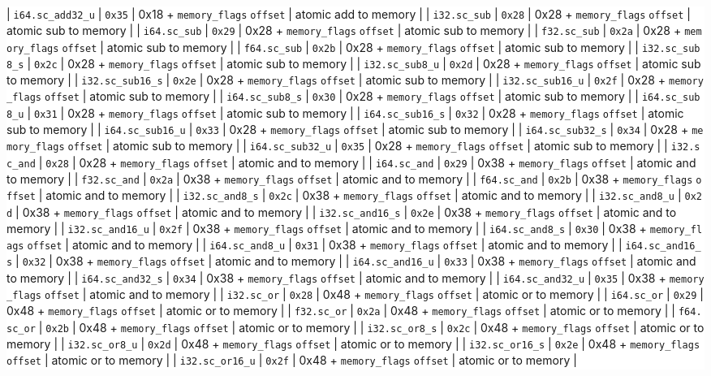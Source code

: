 | `i64.sc_add32_u` | `0x35` | 0x18 + `memory_flags` `offset` | atomic add to memory |
| `i32.sc_sub` | `0x28` | 0x28 + `memory_flags` `offset` | atomic sub to memory |
| `i64.sc_sub` | `0x29` | 0x28 + `memory_flags` `offset` | atomic sub to memory |
| `f32.sc_sub` | `0x2a` | 0x28 + `memory_flags` `offset` | atomic sub to memory |
| `f64.sc_sub` | `0x2b` | 0x28 + `memory_flags` `offset` | atomic sub to memory |
| `i32.sc_sub8_s` | `0x2c` | 0x28 + `memory_flags` `offset` | atomic sub to memory |
| `i32.sc_sub8_u` | `0x2d` | 0x28 + `memory_flags` `offset` | atomic sub to memory |
| `i32.sc_sub16_s` | `0x2e` | 0x28 + `memory_flags` `offset` | atomic sub to memory |
| `i32.sc_sub16_u` | `0x2f` | 0x28 + `memory_flags` `offset` | atomic sub to memory |
| `i64.sc_sub8_s` | `0x30` | 0x28 + `memory_flags` `offset` | atomic sub to memory |
| `i64.sc_sub8_u` | `0x31` | 0x28 + `memory_flags` `offset` | atomic sub to memory |
| `i64.sc_sub16_s` | `0x32` | 0x28 + `memory_flags` `offset` | atomic sub to memory |
| `i64.sc_sub16_u` | `0x33` | 0x28 + `memory_flags` `offset` | atomic sub to memory |
| `i64.sc_sub32_s` | `0x34` | 0x28 + `memory_flags` `offset` | atomic sub to memory |
| `i64.sc_sub32_u` | `0x35` | 0x28 + `memory_flags` `offset` | atomic sub to memory |
| `i32.sc_and` | `0x28` | 0x28 + `memory_flags` `offset` | atomic and to memory |
| `i64.sc_and` | `0x29` | 0x38 + `memory_flags` `offset` | atomic and to memory |
| `f32.sc_and` | `0x2a` | 0x38 + `memory_flags` `offset` | atomic and to memory |
| `f64.sc_and` | `0x2b` | 0x38 + `memory_flags` `offset` | atomic and to memory |
| `i32.sc_and8_s` | `0x2c` | 0x38 + `memory_flags` `offset` | atomic and to memory |
| `i32.sc_and8_u` | `0x2d` | 0x38 + `memory_flags` `offset` | atomic and to memory |
| `i32.sc_and16_s` | `0x2e` | 0x38 + `memory_flags` `offset` | atomic and to memory |
| `i32.sc_and16_u` | `0x2f` | 0x38 + `memory_flags` `offset` | atomic and to memory |
| `i64.sc_and8_s` | `0x30` | 0x38 + `memory_flags` `offset` | atomic and to memory |
| `i64.sc_and8_u` | `0x31` | 0x38 + `memory_flags` `offset` | atomic and to memory |
| `i64.sc_and16_s` | `0x32` | 0x38 + `memory_flags` `offset` | atomic and to memory |
| `i64.sc_and16_u` | `0x33` | 0x38 + `memory_flags` `offset` | atomic and to memory |
| `i64.sc_and32_s` | `0x34` | 0x38 + `memory_flags` `offset` | atomic and to memory |
| `i64.sc_and32_u` | `0x35` | 0x38 + `memory_flags` `offset` | atomic and to memory |
| `i32.sc_or` | `0x28` | 0x48 + `memory_flags` `offset` | atomic or to memory |
| `i64.sc_or` | `0x29` | 0x48 + `memory_flags` `offset` | atomic or to memory |
| `f32.sc_or` | `0x2a` | 0x48 + `memory_flags` `offset` | atomic or to memory |
| `f64.sc_or` | `0x2b` | 0x48 + `memory_flags` `offset` | atomic or to memory |
| `i32.sc_or8_s` | `0x2c` | 0x48 + `memory_flags` `offset` | atomic or to memory |
| `i32.sc_or8_u` | `0x2d` | 0x48 + `memory_flags` `offset` | atomic or to memory |
| `i32.sc_or16_s` | `0x2e` | 0x48 + `memory_flags` `offset` | atomic or to memory |
| `i32.sc_or16_u` | `0x2f` | 0x48 + `memory_flags` `offset` | atomic or to memory |